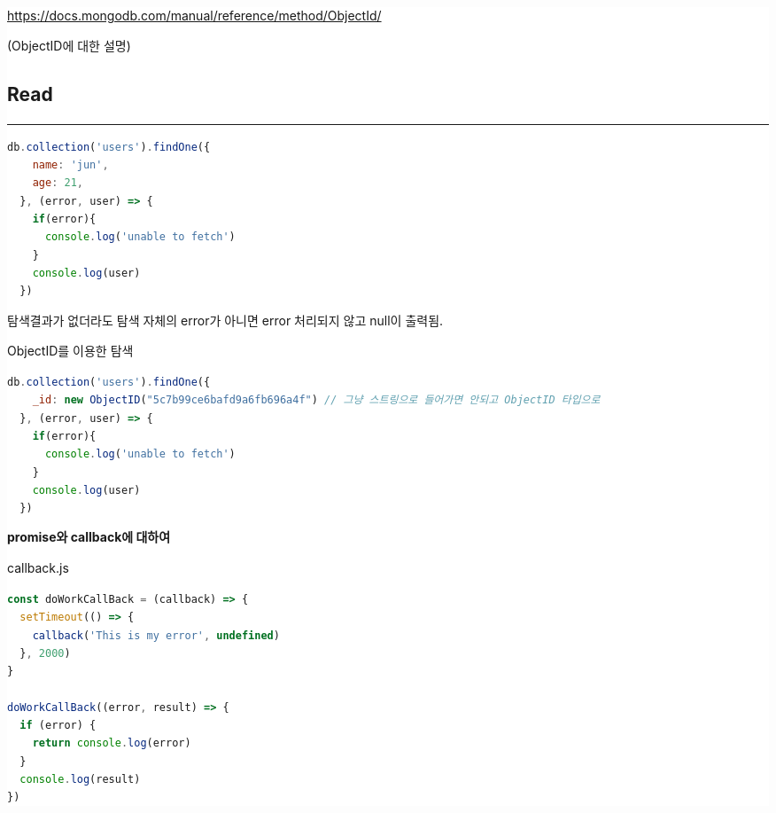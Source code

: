 https://docs.mongodb.com/manual/reference/method/ObjectId/

(ObjectID에 대한 설명)



## Read

----

```javascript
db.collection('users').findOne({
    name: 'jun',
    age: 21,  
  }, (error, user) => {
    if(error){
      console.log('unable to fetch')
    }
    console.log(user)
  })
```

 탐색결과가 없더라도 탐색 자체의 error가 아니면 error 처리되지 않고 null이 출력됨. 



ObjectID를 이용한 탐색

```javascript
db.collection('users').findOne({
    _id: new ObjectID("5c7b99ce6bafd9a6fb696a4f") // 그냥 스트링으로 들어가면 안되고 ObjectID 타입으로
  }, (error, user) => {
    if(error){
      console.log('unable to fetch')
    }
    console.log(user)
  })
```



**promise와 callback에 대하여**

callback.js

```javascript
const doWorkCallBack = (callback) => {
  setTimeout(() => {
    callback('This is my error', undefined) 
  }, 2000)
}

doWorkCallBack((error, result) => {
  if (error) {
    return console.log(error) 
  }
  console.log(result)
})

```
